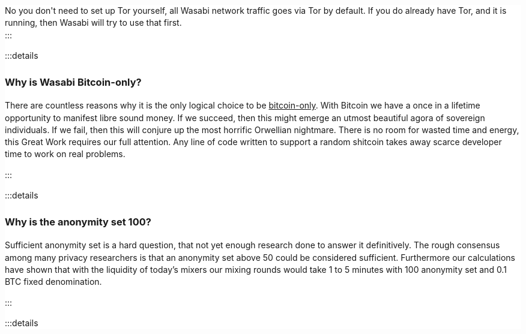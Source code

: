 </div>
<div itemscope itemprop="acceptedAnswer" itemtype="https://schema.org/Answer">
<div itemprop="text">
No you don't need to set up Tor yourself, all Wasabi network traffic goes via Tor by default.
If you do already have Tor, and it is running, then Wasabi will try to use that first.
</div>
:::
</div>

:::details
<div itemscope itemprop="mainEntity" itemtype="https://schema.org/Question">
<div itemprop="name">

### Why is Wasabi Bitcoin-only?
</div>
<div itemscope itemprop="acceptedAnswer" itemtype="https://schema.org/Answer">
<div itemprop="text">

There are countless reasons why it is the only logical choice to be [bitcoin-only](https://bitcoin-only.com).
With Bitcoin we have a once in a lifetime opportunity to manifest libre sound money.
If we succeed, then this might emerge an utmost beautiful agora of sovereign individuals.
If we fail, then this will conjure up the most horrific Orwellian nightmare.
There is no room for wasted time and energy, this Great Work requires our full attention.
Any line of code written to support a random shitcoin takes away scarce developer time to work on real problems.
</div>
:::
</div>

:::details
<div itemscope itemprop="mainEntity" itemtype="https://schema.org/Question">
<div itemprop="name">

### Why is the anonymity set 100?
</div>
<div itemscope itemprop="acceptedAnswer" itemtype="https://schema.org/Answer">
<div itemprop="text">

Sufficient anonymity set is a hard question, that not yet enough research done to answer it definitively.
The rough consensus among many privacy researchers is that an anonymity set above 50 could be considered sufficient.
Furthermore our calculations have shown that with the liquidity of today’s mixers our mixing rounds would take 1 to 5 minutes with 100 anonymity set and 0.1 BTC fixed denomination.
</div>
:::
</div>

:::details
<div itemscope itemprop="mainEntity" itemtype="https://schema.org/Question">
<div itemprop="name">
